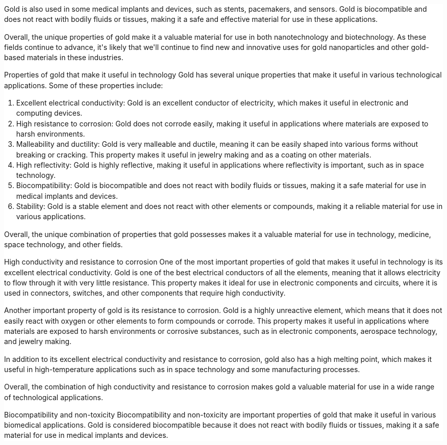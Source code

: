 Gold is also used in some medical implants and devices, such as stents, pacemakers, and sensors. Gold is biocompatible and does not react with bodily fluids or tissues, making it a safe and effective material for use in these applications.

Overall, the unique properties of gold make it a valuable material for use in both nanotechnology and biotechnology. As these fields continue to advance, it's likely that we'll continue to find new and innovative uses for gold nanoparticles and other gold-based materials in these industries.


Properties of gold that make it useful in technology
Gold has several unique properties that make it useful in various technological applications. Some of these properties include:

1. Excellent electrical conductivity: Gold is an excellent conductor of electricity, which makes it useful in electronic and computing devices.
2. High resistance to corrosion: Gold does not corrode easily, making it useful in applications where materials are exposed to harsh environments.
3. Malleability and ductility: Gold is very malleable and ductile, meaning it can be easily shaped into various forms without breaking or cracking. This property makes it useful in jewelry making and as a coating on other materials.
4. High reflectivity: Gold is highly reflective, making it useful in applications where reflectivity is important, such as in space technology.
5. Biocompatibility: Gold is biocompatible and does not react with bodily fluids or tissues, making it a safe material for use in medical implants and devices.
6. Stability: Gold is a stable element and does not react with other elements or compounds, making it a reliable material for use in various applications.

Overall, the unique combination of properties that gold possesses makes it a valuable material for use in technology, medicine, space technology, and other fields.


High conductivity and resistance to corrosion
One of the most important properties of gold that makes it useful in technology is its excellent electrical conductivity. Gold is one of the best electrical conductors of all the elements, meaning that it allows electricity to flow through it with very little resistance. This property makes it ideal for use in electronic components and circuits, where it is used in connectors, switches, and other components that require high conductivity.

Another important property of gold is its resistance to corrosion. Gold is a highly unreactive element, which means that it does not easily react with oxygen or other elements to form compounds or corrode. This property makes it useful in applications where materials are exposed to harsh environments or corrosive substances, such as in electronic components, aerospace technology, and jewelry making.

In addition to its excellent electrical conductivity and resistance to corrosion, gold also has a high melting point, which makes it useful in high-temperature applications such as in space technology and some manufacturing processes.

Overall, the combination of high conductivity and resistance to corrosion makes gold a valuable material for use in a wide range of technological applications.


Biocompatibility and non-toxicity
Biocompatibility and non-toxicity are important properties of gold that make it useful in various biomedical applications. Gold is considered biocompatible because it does not react with bodily fluids or tissues, making it a safe material for use in medical implants and devices.
